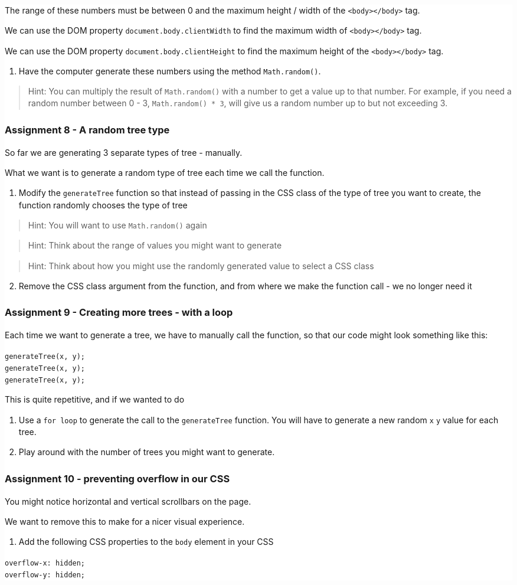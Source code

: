The range of these numbers must be between 0 and the maximum height / width of  the `<body></body>` tag.

We can use the DOM property `document.body.clientWidth` to find the maximum width of `<body></body>` tag.

We can use the DOM property `document.body.clientHeight` to find the maximum height of the `<body></body>` tag. 

1. Have the computer generate these numbers using the method `Math.random()`.

> Hint: You can multiply the result of `Math.random()` with a number to get a value up to that number. For example, if you need a random number between 0 - 3, `Math.random() * 3`, will give us a random number up to but not exceeding 3.

### Assignment 8 - A random tree type

So far we are generating 3 separate types of tree - manually.

What we want is to generate a random type of tree each time we call the function.

1. Modify the `generateTree` function so that instead of passing in the CSS class of the type of tree you want to create, the function randomly chooses the type of tree

> Hint: You will want to use `Math.random()` again

> Hint: Think about the range of values you might want to generate

> Hint: Think about how you might use the randomly generated value to select a CSS class

2. Remove the CSS class argument from the function, and from where we make the function call - we no longer need it

### Assignment 9 - Creating more trees - with a loop

Each time we want to generate a tree, we have to manually call the function, so that our code might look something like this:

```
generateTree(x, y);
generateTree(x, y);
generateTree(x, y);
```

This is quite repetitive, and if we wanted to do 

1. Use a `for loop` to generate the call to the `generateTree` function. You will have to generate a new random `x` `y` value for each tree.

2. Play around with the number of trees you might want to generate.

### Assignment 10 - preventing overflow in our CSS

You might notice horizontal and vertical scrollbars on the page.

We want to remove this to make for a nicer visual experience.

1. Add the following CSS properties to the `body` element in your CSS

```
overflow-x: hidden;
overflow-y: hidden;
```
